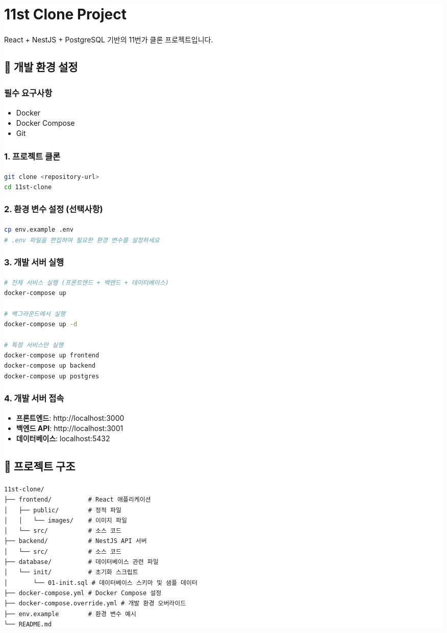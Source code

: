 # 11st Clone Project

React + NestJS + PostgreSQL 기반의 11번가 클론 프로젝트입니다.

## 🚀 개발 환경 설정

### 필수 요구사항
- Docker
- Docker Compose
- Git

### 1. 프로젝트 클론
```bash
git clone <repository-url>
cd 11st-clone
```

### 2. 환경 변수 설정 (선택사항)
```bash
cp env.example .env
# .env 파일을 편집하여 필요한 환경 변수를 설정하세요
```

### 3. 개발 서버 실행
```bash
# 전체 서비스 실행 (프론트엔드 + 백엔드 + 데이터베이스)
docker-compose up

# 백그라운드에서 실행
docker-compose up -d

# 특정 서비스만 실행
docker-compose up frontend
docker-compose up backend
docker-compose up postgres
```

### 4. 개발 서버 접속
- **프론트엔드**: http://localhost:3000
- **백엔드 API**: http://localhost:3001
- **데이터베이스**: localhost:5432

## 📁 프로젝트 구조

```
11st-clone/
├── frontend/          # React 애플리케이션
│   ├── public/        # 정적 파일
│   │   └── images/    # 이미지 파일
│   └── src/           # 소스 코드
├── backend/           # NestJS API 서버
│   └── src/           # 소스 코드
├── database/          # 데이터베이스 관련 파일
│   └── init/          # 초기화 스크립트
│       └── 01-init.sql # 데이터베이스 스키마 및 샘플 데이터
├── docker-compose.yml # Docker Compose 설정
├── docker-compose.override.yml # 개발 환경 오버라이드
├── env.example        # 환경 변수 예시
└── README.md
```
